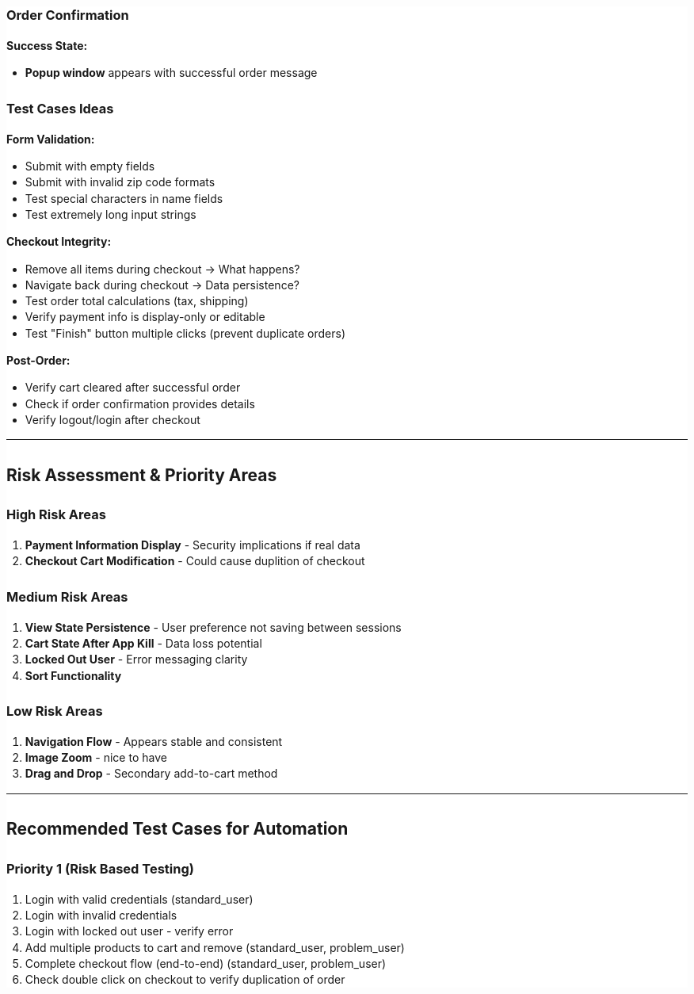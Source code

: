 ### Order Confirmation

**Success State:**
- **Popup window** appears with successful order message

### Test Cases Ideas

**Form Validation:**
* Submit with empty fields
* Submit with invalid zip code formats
* Test special characters in name fields
* Test extremely long input strings

**Checkout Integrity:**
* Remove all items during checkout → What happens?
* Navigate back during checkout → Data persistence?
* Test order total calculations (tax, shipping)
* Verify payment info is display-only or editable
* Test "Finish" button multiple clicks (prevent duplicate orders)

**Post-Order:**
* Verify cart cleared after successful order
* Check if order confirmation provides details
* Verify logout/login after checkout

---

## Risk Assessment & Priority Areas

### High Risk Areas
1. **Payment Information Display** - Security implications if real data
2. **Checkout Cart Modification** - Could cause duplition of checkout

### Medium Risk Areas
1. **View State Persistence** - User preference not saving between sessions
2. **Cart State After App Kill** - Data loss potential
3. **Locked Out User** - Error messaging clarity
4. **Sort Functionality**

### Low Risk Areas
1. **Navigation Flow** - Appears stable and consistent
2. **Image Zoom** - nice to have
3. **Drag and Drop** - Secondary add-to-cart method

---

## Recommended Test Cases for Automation

### Priority 1 (Risk Based Testing)

1. Login with valid credentials (standard_user)
2. Login with invalid credentials
3. Login with locked out user - verify error
4. Add multiple products to cart and remove (standard_user, problem_user)
5. Complete checkout flow (end-to-end) (standard_user, problem_user)
6. Check double click on checkout to verify duplication of order
